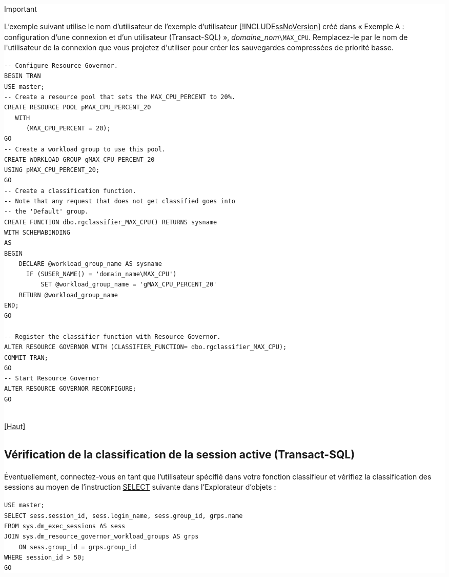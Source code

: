 > [!IMPORTANT]  
>  L’exemple suivant utilise le nom d’utilisateur de l’exemple d’utilisateur [!INCLUDE[ssNoVersion](../../includes/ssnoversion-md.md)] créé dans « Exemple A : configuration d’une connexion et d’un utilisateur (Transact-SQL) », *domaine_nom*`\MAX_CPU`. Remplacez-le par le nom de l'utilisateur de la connexion que vous projetez d'utiliser pour créer les sauvegardes compressées de priorité basse.  
  
```tsql  
-- Configure Resource Governor.  
BEGIN TRAN  
USE master;  
-- Create a resource pool that sets the MAX_CPU_PERCENT to 20%.   
CREATE RESOURCE POOL pMAX_CPU_PERCENT_20  
   WITH  
      (MAX_CPU_PERCENT = 20);  
GO  
-- Create a workload group to use this pool.   
CREATE WORKLOAD GROUP gMAX_CPU_PERCENT_20  
USING pMAX_CPU_PERCENT_20;  
GO  
-- Create a classification function.  
-- Note that any request that does not get classified goes into   
-- the 'Default' group.  
CREATE FUNCTION dbo.rgclassifier_MAX_CPU() RETURNS sysname   
WITH SCHEMABINDING  
AS  
BEGIN  
    DECLARE @workload_group_name AS sysname  
      IF (SUSER_NAME() = 'domain_name\MAX_CPU')  
          SET @workload_group_name = 'gMAX_CPU_PERCENT_20'  
    RETURN @workload_group_name  
END;  
GO  
  
-- Register the classifier function with Resource Governor.  
ALTER RESOURCE GOVERNOR WITH (CLASSIFIER_FUNCTION= dbo.rgclassifier_MAX_CPU);  
COMMIT TRAN;  
GO  
-- Start Resource Governor  
ALTER RESOURCE GOVERNOR RECONFIGURE;  
GO  
  
```  
  
 [&#91;Haut&#93;](#Top)  
  
##  <a name="verifying"></a> Vérification de la classification de la session active (Transact-SQL)  
 Éventuellement, connectez-vous en tant que l’utilisateur spécifié dans votre fonction classifieur et vérifiez la classification des sessions au moyen de l’instruction [SELECT](/sql/t-sql/queries/select-transact-sql) suivante dans l’Explorateur d’objets :  
  
```tsql  
USE master;  
SELECT sess.session_id, sess.login_name, sess.group_id, grps.name   
FROM sys.dm_exec_sessions AS sess   
JOIN sys.dm_resource_governor_workload_groups AS grps   
    ON sess.group_id = grps.group_id  
WHERE session_id > 50;  
GO  
```  
  